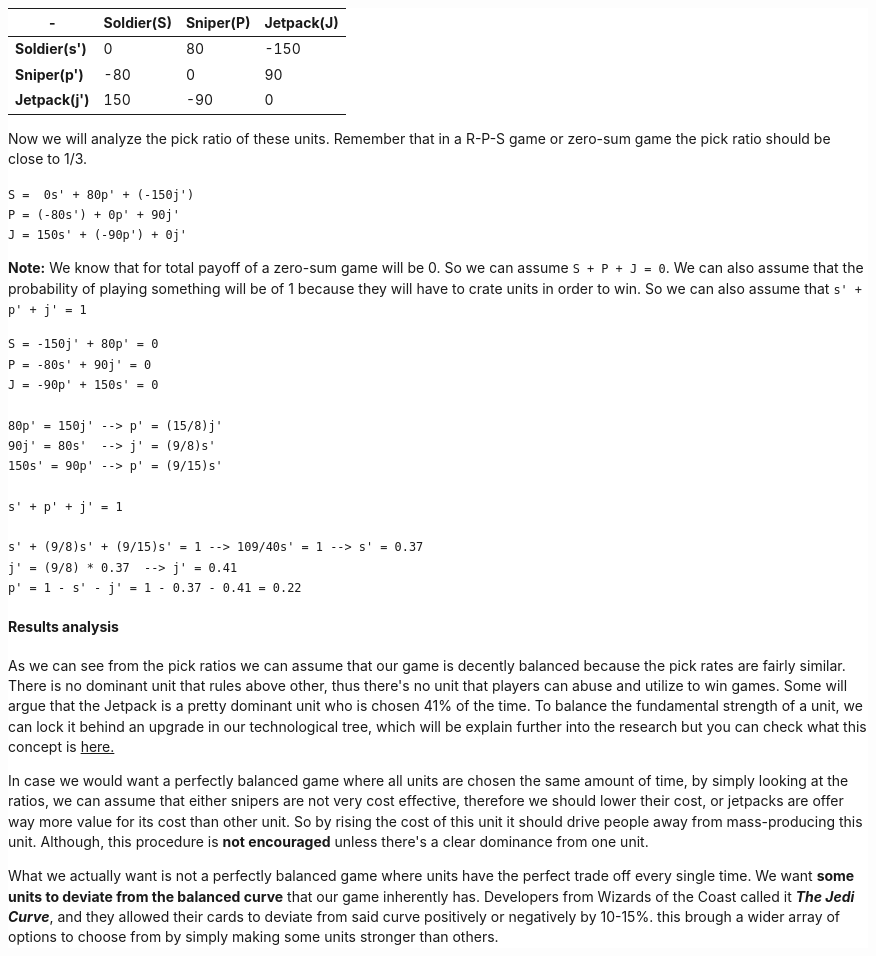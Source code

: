 |-|Soldier(S)|Sniper(P)|Jetpack(J)|
|---|---|---|---|
| **Soldier(s')**| 0 | 80 | -150 |
| **Sniper(p')**| -80 | 0  | 90 |
| **Jetpack(j')**| 150 | -90 | 0 |

Now we will analyze the pick ratio of these units. Remember that in a R-P-S game or zero-sum game the pick ratio should be close to 1/3.

```
S =  0s' + 80p' + (-150j')
P = (-80s') + 0p' + 90j'
J = 150s' + (-90p') + 0j'
```
**Note:** We know that for total payoff of a zero-sum game will be 0. So we can assume `S + P + J = 0`. We can also assume that the probability of playing something will be of 1 because they will have to crate units in order to win. So we can also assume that `s' + p' + j' = 1`

```
S = -150j' + 80p' = 0
P = -80s' + 90j' = 0
J = -90p' + 150s' = 0

80p' = 150j' --> p' = (15/8)j'
90j' = 80s'  --> j' = (9/8)s'
150s' = 90p' --> p' = (9/15)s'

s' + p' + j' = 1

s' + (9/8)s' + (9/15)s' = 1 --> 109/40s' = 1 --> s' = 0.37
j' = (9/8) * 0.37  --> j' = 0.41
p' = 1 - s' - j' = 1 - 0.37 - 0.41 = 0.22

```

#### Results analysis

As we can see from the pick ratios we can assume that our game is decently balanced because the pick rates are fairly similar. There is no dominant unit that rules above other, thus there's no unit that players can abuse and utilize to win games. Some will argue that the Jetpack is a pretty dominant unit who is chosen 41% of the time. To balance the fundamental strength of a unit, we can lock it behind an upgrade in our technological tree, which will be explain further into the research but you can check what this concept is [here.](https://github.com/Marchusky/RTS-Balancig/blob/master/docs/README.md#6-technology-tree)

In case we would want a perfectly balanced game where all units are chosen the same amount of time, by simply looking at the ratios, we can assume that either snipers are not very cost effective, therefore we should lower their cost, or jetpacks are offer way more value for its cost than other unit. So by rising the cost of this unit it should drive people away from  mass-producing this unit. Although, this procedure is **not encouraged** unless there's a clear dominance from one unit.

What we actually want is not a perfectly balanced game where units have the perfect trade off every single time. We want **some units to deviate from the balanced curve** that our game inherently has. Developers from Wizards of the Coast called it ***The Jedi Curve***, and they allowed their cards to deviate from said curve positively or negatively by 10-15%. this brough a wider array of options to choose from by simply making some units stronger than others.

